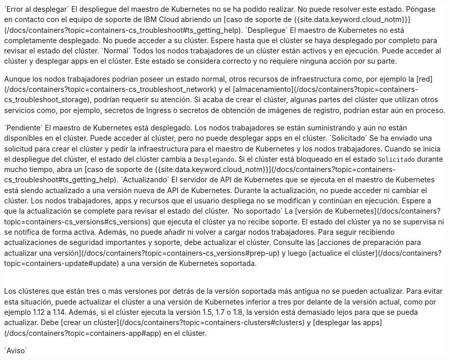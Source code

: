    </tr>
   <tr>
     <td>`Error al desplegar`</td>
     <td>El despliegue del maestro de Kubernetes no se ha podido realizar. No puede resolver este estado. Póngase en contacto con el equipo de soporte de IBM Cloud abriendo un [caso de soporte de {{site.data.keyword.cloud_notm}}](/docs/containers?topic=containers-cs_troubleshoot#ts_getting_help).</td>
   </tr>
     <tr>
       <td>`Despliegue`</td>
       <td>El maestro de Kubernetes no está completamente desplegado. No puede acceder a su clúster. Espere hasta que el clúster se haya desplegado por completo para revisar el estado del clúster.</td>
      </tr>
      <tr>
       <td>`Normal`</td>
       <td>Todos los nodos trabajadores de un clúster están activos y en ejecución. Puede acceder al clúster y desplegar apps en el clúster. Este estado se considera correcto y no requiere ninguna acción por su parte.<p class="note">Aunque los nodos trabajadores podrían poseer un estado normal, otros recursos de infraestructura como, por ejemplo la [red](/docs/containers?topic=containers-cs_troubleshoot_network) y el [almacenamiento](/docs/containers?topic=containers-cs_troubleshoot_storage), podrían requerir su atención. Si acaba de crear el clúster, algunas partes del clúster que utilizan otros servicios como, por ejemplo, secretos de Ingress o secretos de obtención de imágenes de registro, podrían estar aún en proceso.</p></td>
    </tr>
      <tr>
       <td>`Pendiente`</td>
       <td>El maestro de Kubernetes está desplegado. Los nodos trabajadores se están suministrando y aún no están disponibles en el clúster. Puede acceder al clúster, pero no puede desplegar apps en el clúster.  </td>
     </tr>
   <tr>
     <td>`Solicitado`</td>
     <td>Se ha enviado una solicitud para crear el clúster y pedir la infraestructura para el maestro de Kubernetes y los nodos trabajadores. Cuando se inicia el despliegue del clúster, el estado del clúster cambia a <code>Desplegando</code>. Si el clúster está bloqueado en el estado <code>Solicitado</code> durante mucho tiempo, abra un [caso de soporte de {{site.data.keyword.cloud_notm}}](/docs/containers?topic=containers-cs_troubleshoot#ts_getting_help). </td>
   </tr>
   <tr>
     <td>`Actualizando`</td>
     <td>El servidor de API de Kubernetes que se ejecuta en el maestro de Kubernetes está siendo actualizado a una versión nueva de API de Kubernetes. Durante la actualización, no puede acceder ni cambiar el clúster. Los nodos trabajadores, apps y recursos que el usuario despliega no se modifican y continúan en ejecución. Espere a que la actualización se complete para revisar el estado del clúster. </td>
   </tr>
   <tr>
    <td>`No soportado`</td>
    <td>La [versión de Kubernetes](/docs/containers?topic=containers-cs_versions#cs_versions) que ejecuta el clúster ya no recibe soporte. El estado del clúster ya no se supervisa ni se notifica de forma activa. Además, no puede añadir ni volver a cargar nodos trabajadores. Para seguir recibiendo actualizaciones de seguridad importantes y soporte, debe actualizar el clúster. Consulte las [acciones de preparación para actualizar una versión](/docs/containers?topic=containers-cs_versions#prep-up) y luego [actualice el clúster](/docs/containers?topic=containers-update#update) a una versión de Kubernetes soportada.<br><br><p class="note">Los clústeres que están tres o más versiones por detrás de la versión soportada más antigua no se pueden actualizar. Para evitar esta situación, puede actualizar el clúster a una versión de Kubernetes inferior a tres por delante de la versión actual, como por ejemplo 1.12 a 1.14. Además, si el clúster ejecuta la versión 1.5, 1.7 o 1.8, la versión está demasiado lejos para que se pueda actualizar. Debe [crear un clúster](/docs/containers?topic=containers-clusters#clusters) y [desplegar las apps](/docs/containers?topic=containers-app#app) en el clúster.</p></td>
   </tr>
    <tr>
       <td>`Aviso`</td>